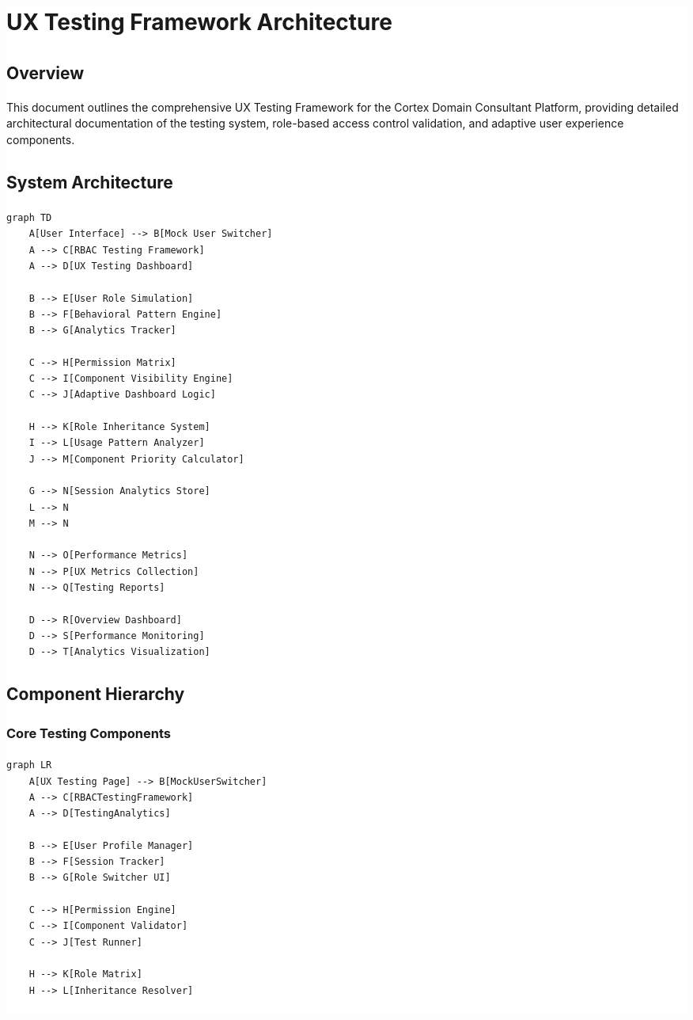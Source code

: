 # UX Testing Framework Architecture

## Overview

This document outlines the comprehensive UX Testing Framework for the Cortex Domain Consultant Platform, providing detailed architectural documentation of the testing system, role-based access control validation, and adaptive user experience components.

## System Architecture

```mermaid
graph TD
    A[User Interface] --> B[Mock User Switcher]
    A --> C[RBAC Testing Framework]
    A --> D[UX Testing Dashboard]
    
    B --> E[User Role Simulation]
    B --> F[Behavioral Pattern Engine]
    B --> G[Analytics Tracker]
    
    C --> H[Permission Matrix]
    C --> I[Component Visibility Engine]
    C --> J[Adaptive Dashboard Logic]
    
    H --> K[Role Inheritance System]
    I --> L[Usage Pattern Analyzer]
    J --> M[Component Priority Calculator]
    
    G --> N[Session Analytics Store]
    L --> N
    M --> N
    
    N --> O[Performance Metrics]
    N --> P[UX Metrics Collection]
    N --> Q[Testing Reports]
    
    D --> R[Overview Dashboard]
    D --> S[Performance Monitoring]
    D --> T[Analytics Visualization]
```

## Component Hierarchy

### Core Testing Components

```mermaid
graph LR
    A[UX Testing Page] --> B[MockUserSwitcher]
    A --> C[RBACTestingFramework]
    A --> D[TestingAnalytics]
    
    B --> E[User Profile Manager]
    B --> F[Session Tracker]
    B --> G[Role Switcher UI]
    
    C --> H[Permission Engine]
    C --> I[Component Validator]
    C --> J[Test Runner]
    
    H --> K[Role Matrix]
    H --> L[Inheritance Resolver]
    
```